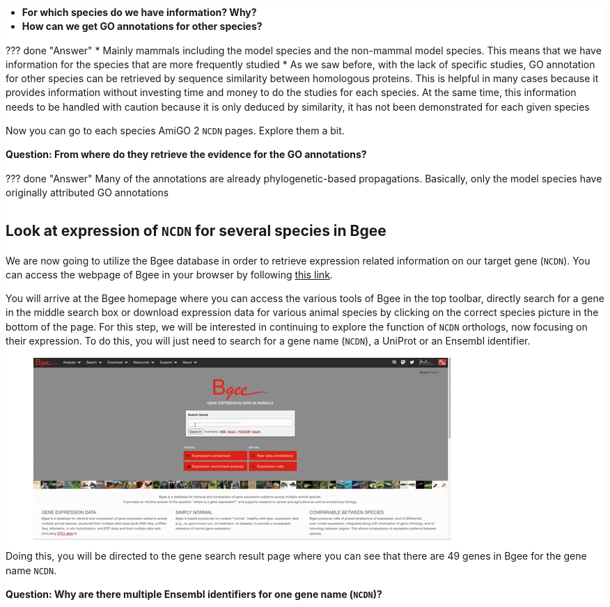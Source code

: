 * **For which species do we have information? Why?**
* **How can we get GO annotations for other species?**

??? done "Answer"
    * Mainly mammals including the model species and the non-mammal model species. This means that we have information for the species that are more frequently studied
    * As we saw before, with the lack of specific studies, GO annotation for other species can be retrieved by sequence similarity between homologous proteins. This is helpful in many cases because it provides information without investing time and money to do the studies for each species. At the same time, this information needs to be handled with caution because it is only deduced by similarity, it has not been demonstrated for each given species

Now you can go to each species AmiGO 2 `NCDN` pages. Explore them a bit.

**Question: From where do they retrieve the evidence for the GO annotations?**

??? done "Answer"
    Many of the annotations are already phylogenetic-based propagations. Basically, only the model species have originally attributed GO annotations

## Look at expression of `NCDN` for several species in Bgee

We are now going to utilize the Bgee database in order to retrieve expression related information on our target gene (`NCDN`). You can access the webpage of Bgee in your browser by following [this link](https://www.bgee.org/).

You will arrive at the Bgee homepage where you can access the various tools of Bgee in the top toolbar, directly search for a gene in the middle search box or download expression data for various animal species by clicking on the correct species picture in the bottom of the page. For this step, we will be interested in continuing to explore the function of `NCDN` orthologs, now focusing on their expression. To do this, you will just need to search for a gene name (`NCDN`), a UniProt or an Ensembl identifier.

<figure>
  <img src="../../../assets/images/day3/session1/gene_search.gif" align="center"/>
</figure>

Doing this, you will be directed to the gene search result page where you can see that there are 49 genes in Bgee for the gene name `NCDN`.

**Question: Why are there multiple Ensembl identifiers for one gene name (`NCDN`)?**
